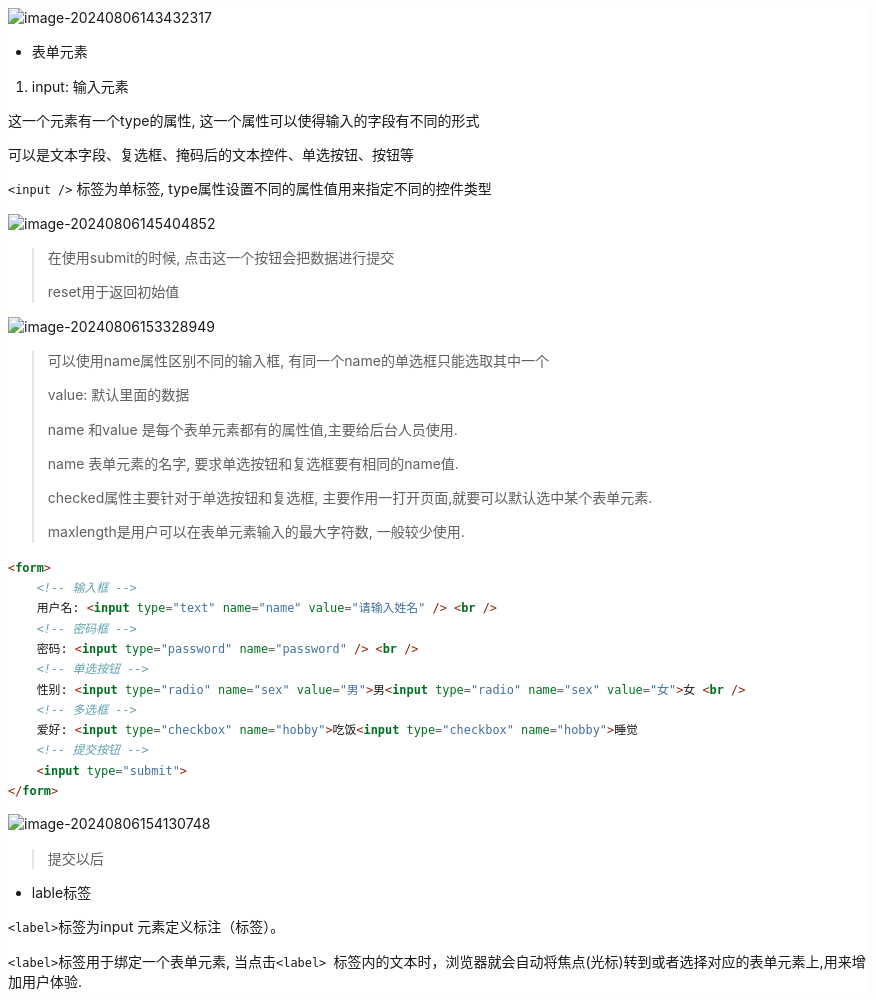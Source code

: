 ![image-20240806143432317](https://picture-01-1316374204.cos.ap-beijing.myqcloud.com/image/202408061434379.png)

+ 表单元素

1. input: 输入元素

这一个元素有一个type的属性, 这一个属性可以使得输入的字段有不同的形式

可以是文本字段、复选框、掩码后的文本控件、单选按钮、按钮等

`<input />` 标签为单标签, type属性设置不同的属性值用来指定不同的控件类型

![image-20240806145404852](https://picture-01-1316374204.cos.ap-beijing.myqcloud.com/image/202408061454940.png)

> 在使用submit的时候, 点击这一个按钮会把数据进行提交
>
> reset用于返回初始值

![image-20240806153328949](https://picture-01-1316374204.cos.ap-beijing.myqcloud.com/image/202408061533024.png)

> 可以使用name属性区别不同的输入框, 有同一个name的单选框只能选取其中一个
>
> value: 默认里面的数据
>
> name 和value 是每个表单元素都有的属性值,主要给后台人员使用.
>
> name 表单元素的名字, 要求单选按钮和复选框要有相同的name值.
>
> checked属性主要针对于单选按钮和复选框, 主要作用一打开页面,就要可以默认选中某个表单元素.
>
> maxlength是用户可以在表单元素输入的最大字符数, 一般较少使用.

```html
<form>
    <!-- 输入框 -->
    用户名: <input type="text" name="name" value="请输入姓名" /> <br />
    <!-- 密码框 -->
    密码: <input type="password" name="password" /> <br />
    <!-- 单选按钮 -->
    性别: <input type="radio" name="sex" value="男">男<input type="radio" name="sex" value="女">女 <br />
    <!-- 多选框 -->
    爱好: <input type="checkbox" name="hobby">吃饭<input type="checkbox" name="hobby">睡觉
    <!-- 提交按钮 -->
    <input type="submit">
</form>
```

![image-20240806154130748](https://picture-01-1316374204.cos.ap-beijing.myqcloud.com/image/202408061541808.png)

> 提交以后

+ lable标签

`<label>`标签为input 元素定义标注（标签）。

`<label>`标签用于绑定一个表单元素, 当点击`<label> `标签内的文本时，浏览器就会自动将焦点(光标)转到或者选择对应的表单元素上,用来增加用户体验.
